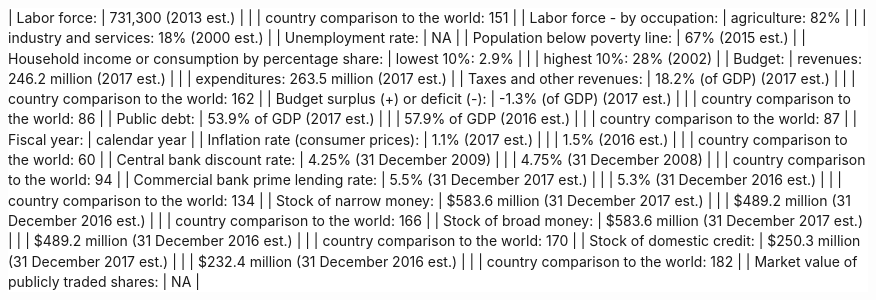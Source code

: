 | Labor force: | 731,300 (2013 est.) |
| | country comparison to the world: 151 |
| Labor force - by occupation: | agriculture: 82% |
| | industry and services: 18% (2000 est.) |
| Unemployment rate: | NA |
| Population below poverty line: | 67% (2015 est.) |
| Household income or consumption by percentage share: | lowest 10%: 2.9% |
| | highest 10%: 28% (2002) |
| Budget: | revenues: 246.2 million (2017 est.) |
| | expenditures: 263.5 million (2017 est.) |
| Taxes and other revenues: | 18.2% (of GDP) (2017 est.) |
| | country comparison to the world: 162 |
| Budget surplus (+) or deficit (-): | -1.3% (of GDP) (2017 est.) |
| | country comparison to the world: 86 |
| Public debt: | 53.9% of GDP (2017 est.) |
| | 57.9% of GDP (2016 est.) |
| | country comparison to the world: 87 |
| Fiscal year: | calendar year |
| Inflation rate (consumer prices): | 1.1% (2017 est.) |
| | 1.5% (2016 est.) |
| | country comparison to the world: 60 |
| Central bank discount rate: | 4.25% (31 December 2009) |
| | 4.75% (31 December 2008) |
| | country comparison to the world: 94 |
| Commercial bank prime lending rate: | 5.5% (31 December 2017 est.) |
| | 5.3% (31 December 2016 est.) |
| | country comparison to the world: 134 |
| Stock of narrow money: | $583.6 million (31 December 2017 est.) |
| | $489.2 million (31 December 2016 est.) |
| | country comparison to the world: 166 |
| Stock of broad money: | $583.6 million (31 December 2017 est.) |
| | $489.2 million (31 December 2016 est.) |
| | country comparison to the world: 170 |
| Stock of domestic credit: | $250.3 million (31 December 2017 est.) |
| | $232.4 million (31 December 2016 est.) |
| | country comparison to the world: 182 |
| Market value of publicly traded shares: | NA |